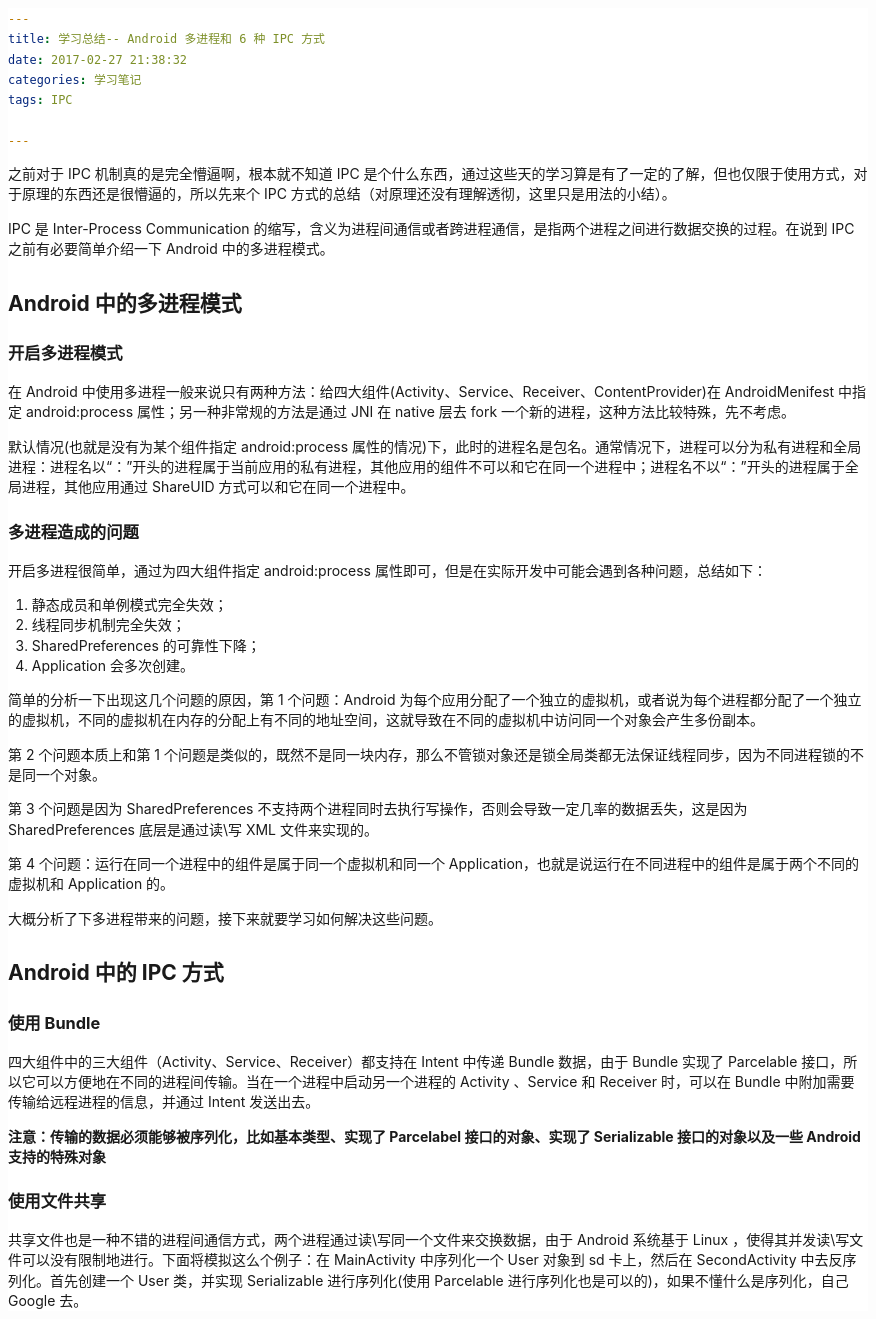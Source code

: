 ```yaml
---
title: 学习总结-- Android 多进程和 6 种 IPC 方式
date: 2017-02-27 21:38:32
categories: 学习笔记
tags: IPC

---
```


之前对于 IPC 机制真的是完全懵逼啊，根本就不知道 IPC 是个什么东西，通过这些天的学习算是有了一定的了解，但也仅限于使用方式，对于原理的东西还是很懵逼的，所以先来个 IPC 方式的总结（对原理还没有理解透彻，这里只是用法的小结）。

IPC 是 Inter-Process Communication 的缩写，含义为进程间通信或者跨进程通信，是指两个进程之间进行数据交换的过程。在说到 IPC 之前有必要简单介绍一下 Android 中的多进程模式。


## Android 中的多进程模式
### 开启多进程模式
在 Android 中使用多进程一般来说只有两种方法：给四大组件(Activity、Service、Receiver、ContentProvider)在 AndroidMenifest 中指定 android:process 属性；另一种非常规的方法是通过 JNI 在 native 层去 fork 一个新的进程，这种方法比较特殊，先不考虑。

默认情况(也就是没有为某个组件指定 android:process 属性的情况)下，此时的进程名是包名。通常情况下，进程可以分为私有进程和全局进程：进程名以“：”开头的进程属于当前应用的私有进程，其他应用的组件不可以和它在同一个进程中；进程名不以“：”开头的进程属于全局进程，其他应用通过 ShareUID 方式可以和它在同一个进程中。

### 多进程造成的问题
开启多进程很简单，通过为四大组件指定 android:process 属性即可，但是在实际开发中可能会遇到各种问题，总结如下：

1. 静态成员和单例模式完全失效；
2. 线程同步机制完全失效；
3. SharedPreferences 的可靠性下降；
4. Application 会多次创建。

简单的分析一下出现这几个问题的原因，第 1 个问题：Android 为每个应用分配了一个独立的虚拟机，或者说为每个进程都分配了一个独立的虚拟机，不同的虚拟机在内存的分配上有不同的地址空间，这就导致在不同的虚拟机中访问同一个对象会产生多份副本。

第 2 个问题本质上和第 1 个问题是类似的，既然不是同一块内存，那么不管锁对象还是锁全局类都无法保证线程同步，因为不同进程锁的不是同一个对象。

第 3 个问题是因为 SharedPreferences 不支持两个进程同时去执行写操作，否则会导致一定几率的数据丢失，这是因为 SharedPreferences 底层是通过读\写 XML 文件来实现的。

第 4 个问题：运行在同一个进程中的组件是属于同一个虚拟机和同一个 Application，也就是说运行在不同进程中的组件是属于两个不同的虚拟机和 Application 的。

大概分析了下多进程带来的问题，接下来就要学习如何解决这些问题。

## Android 中的 IPC 方式
### 使用 Bundle 
四大组件中的三大组件（Activity、Service、Receiver）都支持在 Intent 中传递 Bundle 数据，由于 Bundle 实现了 Parcelable 接口，所以它可以方便地在不同的进程间传输。当在一个进程中启动另一个进程的 Activity 、Service 和 Receiver 时，可以在 Bundle 中附加需要传输给远程进程的信息，并通过 Intent 发送出去。

**注意：传输的数据必须能够被序列化，比如基本类型、实现了 Parcelabel 接口的对象、实现了 Serializable 接口的对象以及一些 Android 支持的特殊对象**

### 使用文件共享
共享文件也是一种不错的进程间通信方式，两个进程通过读\写同一个文件来交换数据，由于 Android 系统基于 Linux ，使得其并发读\写文件可以没有限制地进行。下面将模拟这么个例子：在 MainActivity 中序列化一个 User 对象到 sd 卡上，然后在 SecondActivity 中去反序列化。首先创建一个 User 类，并实现 Serializable 进行序列化(使用 Parcelable 进行序列化也是可以的)，如果不懂什么是序列化，自己 Google 去。
